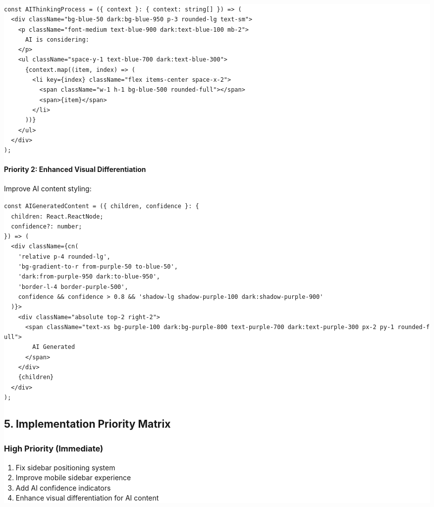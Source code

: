 ```tsx
const AIThinkingProcess = ({ context }: { context: string[] }) => (
  <div className="bg-blue-50 dark:bg-blue-950 p-3 rounded-lg text-sm">
    <p className="font-medium text-blue-900 dark:text-blue-100 mb-2">
      AI is considering:
    </p>
    <ul className="space-y-1 text-blue-700 dark:text-blue-300">
      {context.map((item, index) => (
        <li key={index} className="flex items-center space-x-2">
          <span className="w-1 h-1 bg-blue-500 rounded-full"></span>
          <span>{item}</span>
        </li>
      ))}
    </ul>
  </div>
);
```

#### Priority 2: Enhanced Visual Differentiation
Improve AI content styling:

```tsx
const AIGeneratedContent = ({ children, confidence }: { 
  children: React.ReactNode; 
  confidence?: number;
}) => (
  <div className={cn(
    'relative p-4 rounded-lg',
    'bg-gradient-to-r from-purple-50 to-blue-50',
    'dark:from-purple-950 dark:to-blue-950',
    'border-l-4 border-purple-500',
    confidence && confidence > 0.8 && 'shadow-lg shadow-purple-100 dark:shadow-purple-900'
  )}>
    <div className="absolute top-2 right-2">
      <span className="text-xs bg-purple-100 dark:bg-purple-800 text-purple-700 dark:text-purple-300 px-2 py-1 rounded-full">
        AI Generated
      </span>
    </div>
    {children}
  </div>
);
```

## 5. Implementation Priority Matrix

### High Priority (Immediate)
1. Fix sidebar positioning system
2. Improve mobile sidebar experience
3. Add AI confidence indicators
4. Enhance visual differentiation for AI content
